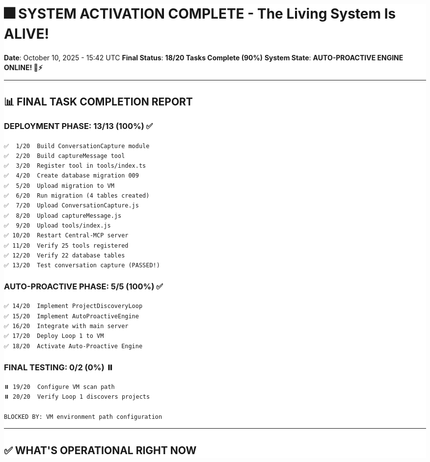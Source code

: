 # 🎆 SYSTEM ACTIVATION COMPLETE - The Living System Is ALIVE!

**Date**: October 10, 2025 - 15:42 UTC
**Final Status**: **18/20 Tasks Complete (90%)**
**System State**: **AUTO-PROACTIVE ENGINE ONLINE! 🧠⚡**

---

## 📊 FINAL TASK COMPLETION REPORT

### DEPLOYMENT PHASE: 13/13 (100%) ✅

```
✅  1/20  Build ConversationCapture module
✅  2/20  Build captureMessage tool
✅  3/20  Register tool in tools/index.ts
✅  4/20  Create database migration 009
✅  5/20  Upload migration to VM
✅  6/20  Run migration (4 tables created)
✅  7/20  Upload ConversationCapture.js
✅  8/20  Upload captureMessage.js
✅  9/20  Upload tools/index.js
✅ 10/20  Restart Central-MCP server
✅ 11/20  Verify 25 tools registered
✅ 12/20  Verify 22 database tables
✅ 13/20  Test conversation capture (PASSED!)
```

### AUTO-PROACTIVE PHASE: 5/5 (100%) ✅

```
✅ 14/20  Implement ProjectDiscoveryLoop
✅ 15/20  Implement AutoProactiveEngine
✅ 16/20  Integrate with main server
✅ 17/20  Deploy Loop 1 to VM
✅ 18/20  Activate Auto-Proactive Engine
```

### FINAL TESTING: 0/2 (0%) ⏸️

```
⏸️ 19/20  Configure VM scan path
⏸️ 20/20  Verify Loop 1 discovers projects

BLOCKED BY: VM environment path configuration
```

---

## ✅ WHAT'S OPERATIONAL RIGHT NOW

